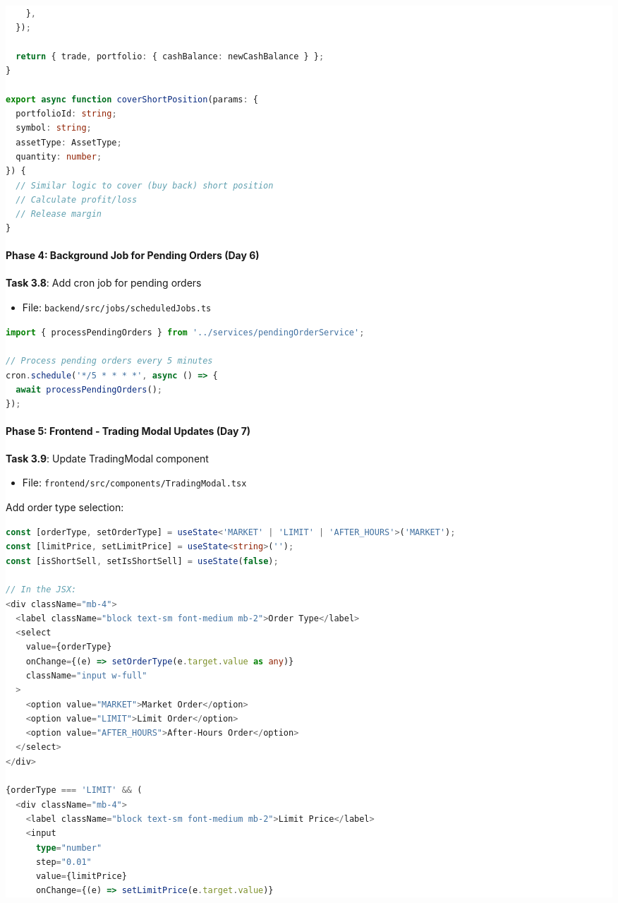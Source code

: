```typescript
    },
  });

  return { trade, portfolio: { cashBalance: newCashBalance } };
}

export async function coverShortPosition(params: {
  portfolioId: string;
  symbol: string;
  assetType: AssetType;
  quantity: number;
}) {
  // Similar logic to cover (buy back) short position
  // Calculate profit/loss
  // Release margin
}
```

#### Phase 4: Background Job for Pending Orders (Day 6)

**Task 3.8**: Add cron job for pending orders
- File: `backend/src/jobs/scheduledJobs.ts`

```typescript
import { processPendingOrders } from '../services/pendingOrderService';

// Process pending orders every 5 minutes
cron.schedule('*/5 * * * *', async () => {
  await processPendingOrders();
});
```

#### Phase 5: Frontend - Trading Modal Updates (Day 7)

**Task 3.9**: Update TradingModal component
- File: `frontend/src/components/TradingModal.tsx`

Add order type selection:
```typescript
const [orderType, setOrderType] = useState<'MARKET' | 'LIMIT' | 'AFTER_HOURS'>('MARKET');
const [limitPrice, setLimitPrice] = useState<string>('');
const [isShortSell, setIsShortSell] = useState(false);

// In the JSX:
<div className="mb-4">
  <label className="block text-sm font-medium mb-2">Order Type</label>
  <select
    value={orderType}
    onChange={(e) => setOrderType(e.target.value as any)}
    className="input w-full"
  >
    <option value="MARKET">Market Order</option>
    <option value="LIMIT">Limit Order</option>
    <option value="AFTER_HOURS">After-Hours Order</option>
  </select>
</div>

{orderType === 'LIMIT' && (
  <div className="mb-4">
    <label className="block text-sm font-medium mb-2">Limit Price</label>
    <input
      type="number"
      step="0.01"
      value={limitPrice}
      onChange={(e) => setLimitPrice(e.target.value)}
```